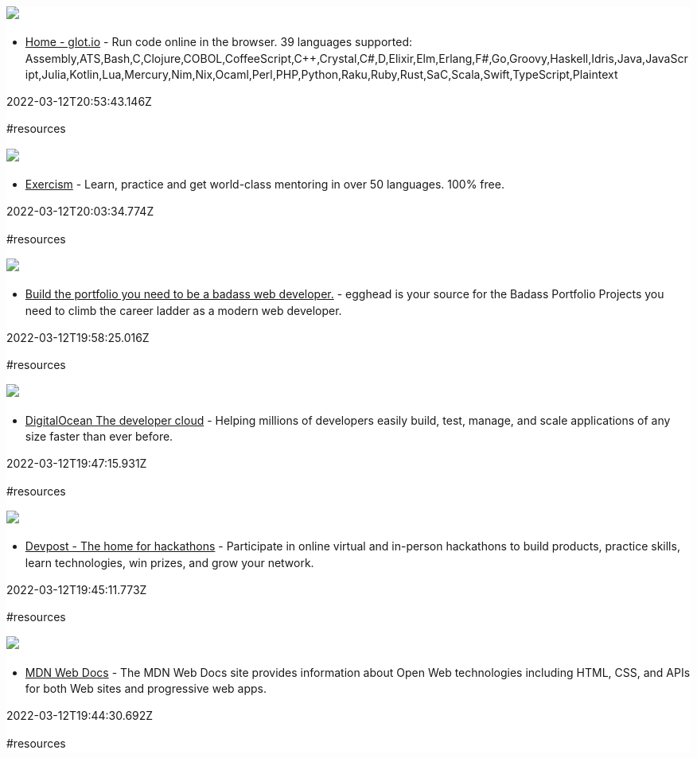 ![](https://rdl.ink/render/https%3A%2F%2Fglot.io)

- [Home - glot.io](https://glot.io) - Run code online in the browser. 39 languages supported: Assembly,ATS,Bash,C,Clojure,COBOL,CoffeeScript,C++,Crystal,C#,D,Elixir,Elm,Erlang,F#,Go,Groovy,Haskell,Idris,Java,JavaScript,Julia,Kotlin,Lua,Mercury,Nim,Nix,Ocaml,Perl,PHP,Python,Raku,Ruby,Rust,SaC,Scala,Swift,TypeScript,Plaintext

2022-03-12T20:53:43.146Z

#resources

![](https://assets.exercism.org/meta/og.png)

- [Exercism](https://exercism.org) - Learn, practice and get world-class mentoring in over 50 languages. 100% free.

2022-03-12T20:03:34.774Z

#resources

![](https://res.cloudinary.com/dg3gyk0gu/image/upload/v1637345011/egghead-next-pages/home-page/root-og_2x.png)

- [Build the portfolio you need to be a badass web developer.](https://egghead.io) - egghead is your source for the Badass Portfolio Projects you need to climb the career ladder as a modern web developer.

2022-03-12T19:58:25.016Z

#resources

![](https://www.digitalocean.com/_next/static/media/social-share-default.e8530e9e.jpeg)

- [DigitalOcean The developer cloud](https://www.digitalocean.com) - Helping millions of developers easily build, test, manage, and scale applications of any size  faster than ever before.

2022-03-12T19:47:15.931Z

#resources

![](https://q9k6x7m8.stackpathcdn.com/assets/shared/devpost_social_icon_large-38941770f44d42b3c9fcef216bc93b6c82a7476add533a97640e3db5b6b66698.jpg)

- [Devpost - The home for hackathons](https://devpost.com) - Participate in online virtual and in-person hackathons to build products, practice skills, learn technologies, win prizes, and grow your network.

2022-03-12T19:45:11.773Z

#resources

![](https://developer.mozilla.org/mdn-social-share.cd6c4a5a.png)

- [MDN Web Docs](https://developer.mozilla.org/en-US) - The MDN Web Docs site provides information about Open Web technologies including HTML, CSS, and APIs for both Web sites and progressive web apps.

2022-03-12T19:44:30.692Z

#resources
